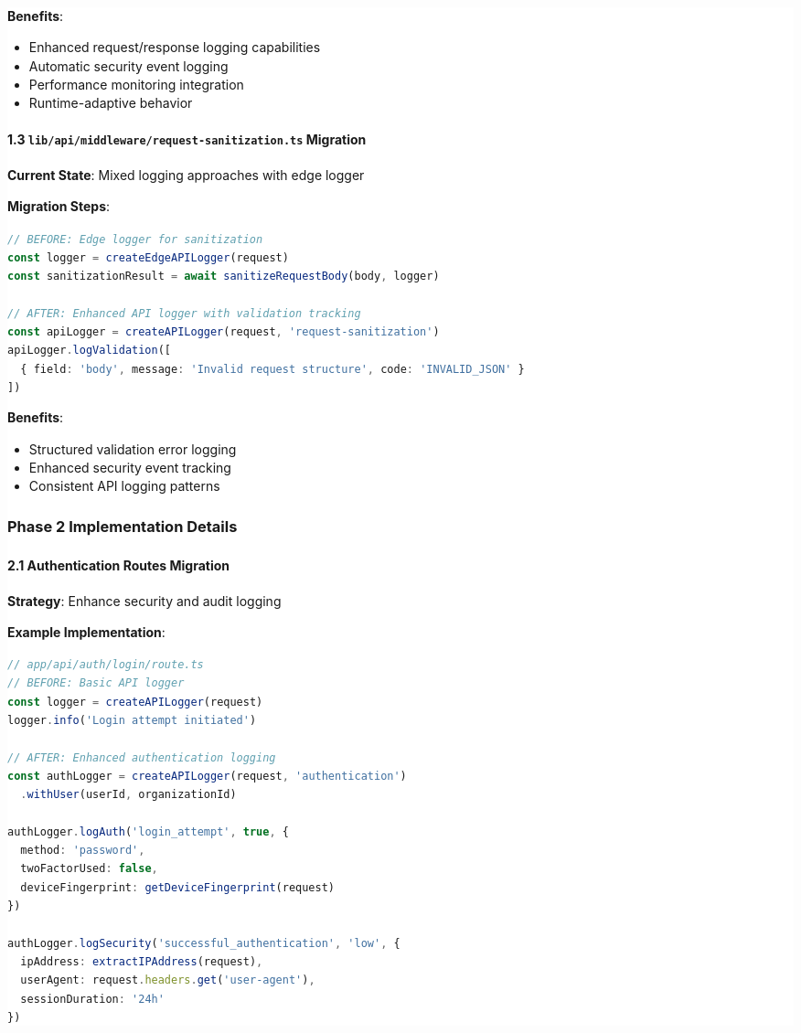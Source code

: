 **Benefits**:
- Enhanced request/response logging capabilities
- Automatic security event logging
- Performance monitoring integration
- Runtime-adaptive behavior

#### 1.3 `lib/api/middleware/request-sanitization.ts` Migration
**Current State**: Mixed logging approaches with edge logger

**Migration Steps**:
```typescript
// BEFORE: Edge logger for sanitization
const logger = createEdgeAPILogger(request)
const sanitizationResult = await sanitizeRequestBody(body, logger)

// AFTER: Enhanced API logger with validation tracking
const apiLogger = createAPILogger(request, 'request-sanitization')
apiLogger.logValidation([
  { field: 'body', message: 'Invalid request structure', code: 'INVALID_JSON' }
])
```

**Benefits**:
- Structured validation error logging
- Enhanced security event tracking
- Consistent API logging patterns

### **Phase 2 Implementation Details**

#### 2.1 Authentication Routes Migration
**Strategy**: Enhance security and audit logging

**Example Implementation**:
```typescript
// app/api/auth/login/route.ts
// BEFORE: Basic API logger
const logger = createAPILogger(request)
logger.info('Login attempt initiated')

// AFTER: Enhanced authentication logging
const authLogger = createAPILogger(request, 'authentication')
  .withUser(userId, organizationId)

authLogger.logAuth('login_attempt', true, {
  method: 'password',
  twoFactorUsed: false,
  deviceFingerprint: getDeviceFingerprint(request)
})

authLogger.logSecurity('successful_authentication', 'low', {
  ipAddress: extractIPAddress(request),
  userAgent: request.headers.get('user-agent'),
  sessionDuration: '24h'
})
```
